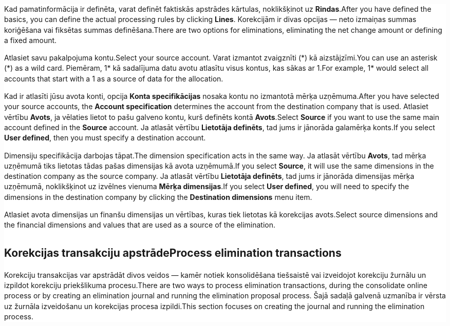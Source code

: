 <span data-ttu-id="6790f-182">Kad pamatinformācija ir definēta, varat definēt faktiskās apstrādes kārtulas, noklikšķinot uz **Rindas**.</span><span class="sxs-lookup"><span data-stu-id="6790f-182">After you have defined the basics, you can define the actual processing rules by clicking **Lines**.</span></span> <span data-ttu-id="6790f-183">Korekcijām ir divas opcijas — neto izmaiņas summas koriģēšana vai fiksētas summas definēšana.</span><span class="sxs-lookup"><span data-stu-id="6790f-183">There are two options for eliminations, eliminating the net change amount or defining a fixed amount.</span></span> 

<span data-ttu-id="6790f-184">Atlasiet savu pakalpojuma kontu.</span><span class="sxs-lookup"><span data-stu-id="6790f-184">Select your source account.</span></span> <span data-ttu-id="6790f-185">Varat izmantot zvaigznīti (\*) kā aizstājzīmi.</span><span class="sxs-lookup"><span data-stu-id="6790f-185">You can use an asterisk (\*) as a wild card.</span></span> <span data-ttu-id="6790f-186">Piemēram, 1\* kā sadalījuma datu avotu atlasītu visus kontus, kas sākas ar 1.</span><span class="sxs-lookup"><span data-stu-id="6790f-186">For example, 1\* would select all accounts that start with a 1 as a source of data for the allocation.</span></span> 

<span data-ttu-id="6790f-187">Kad ir atlasīti jūsu avota konti, opcija **Konta specifikācijas** nosaka kontu no izmantotā mērķa uzņēmuma.</span><span class="sxs-lookup"><span data-stu-id="6790f-187">After you have selected your source accounts, the **Account specification** determines the account from the destination company that is used.</span></span> <span data-ttu-id="6790f-188">Atlasiet vērtību **Avots**, ja vēlaties lietot to pašu galveno kontu, kurš definēts kontā **Avots**.</span><span class="sxs-lookup"><span data-stu-id="6790f-188">Select **Source** if you want to use the same main account defined in the **Source** account.</span></span> <span data-ttu-id="6790f-189">Ja atlasāt vērtību **Lietotāja definēts**, tad jums ir jānorāda galamērķa konts.</span><span class="sxs-lookup"><span data-stu-id="6790f-189">If you select **User defined**, then you must specify a destination account.</span></span> 

<span data-ttu-id="6790f-190">Dimensiju specifikācija darbojas tāpat.</span><span class="sxs-lookup"><span data-stu-id="6790f-190">The dimension specification acts in the same way.</span></span> <span data-ttu-id="6790f-191">Ja atlasāt vērtību **Avots**, tad mērķa uzņēmumā tiks lietotas tādas pašas dimensijas kā avota uzņēmumā.</span><span class="sxs-lookup"><span data-stu-id="6790f-191">If you select **Source**, it will use the same dimensions in the destination company as the source company.</span></span> <span data-ttu-id="6790f-192">Ja atlasāt vērtību **Lietotāja definēts**, tad jums ir jānorāda dimensijas mērķa uzņēmumā, noklikšķinot uz izvēlnes vienuma **Mērķa dimensijas**.</span><span class="sxs-lookup"><span data-stu-id="6790f-192">If you select **User defined**, you will need to specify the dimensions in the destination company by clicking the **Destination dimensions** menu item.</span></span> 

<span data-ttu-id="6790f-193">Atlasiet avota dimensijas un finanšu dimensijas un vērtības, kuras tiek lietotas kā korekcijas avots.</span><span class="sxs-lookup"><span data-stu-id="6790f-193">Select source dimensions and the financial dimensions and values that are used as a source of the elimination.</span></span>

## <a name="process-elimination-transactions"></a><span data-ttu-id="6790f-194">Korekcijas transakciju apstrāde</span><span class="sxs-lookup"><span data-stu-id="6790f-194">Process elimination transactions</span></span>
<span data-ttu-id="6790f-195">Korekciju transakcijas var apstrādāt divos veidos — kamēr notiek konsolidēšana tiešsaistē vai izveidojot korekciju žurnālu un izpildot korekciju priekšlikuma procesu.</span><span class="sxs-lookup"><span data-stu-id="6790f-195">There are two ways to process elimination transactions, during the consolidate online process or by creating an elimination journal and running the elimination proposal process.</span></span> <span data-ttu-id="6790f-196">Šajā sadaļā galvenā uzmanība ir vērsta uz žurnāla izveidošanu un korekcijas procesa izpildi.</span><span class="sxs-lookup"><span data-stu-id="6790f-196">This section focuses on creating the journal and running the elimination process.</span></span> 
